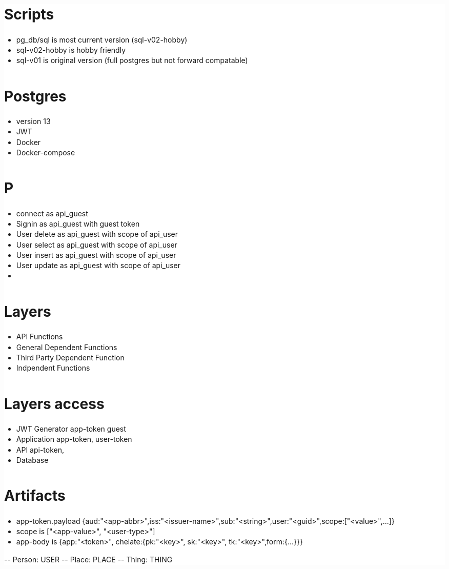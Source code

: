 
# Scripts
* pg_db/sql is most current version (sql-v02-hobby)
* sql-v02-hobby is hobby friendly
* sql-v01 is original version (full postgres but not forward compatable) 

# Postgres
* version 13
* JWT
* Docker
* Docker-compose

# P
* connect as api_guest
* Signin as api_guest with guest token
* User delete as api_guest with scope of api_user
* User select as api_guest with scope of api_user
* User insert as api_guest with scope of api_user
* User update as api_guest with scope of api_user
*

# Layers
* API Functions
* General Dependent Functions
* Third Party Dependent Function
* Indpendent Functions


# Layers        access
* JWT Generator app-token
                guest      
* Application   app-token, user-token
* API           api-token,        
* Database

# Artifacts
* app-token.payload {aud:"\<app-abbr>",iss:"\<issuer-name>",sub:"\<string>",user:"\<guid>",scope:["\<value>",...]}
* scope is ["\<app-value>", "\<user-type>"]
* app-body is {app:"\<token>", chelate:{pk:"\<key>", sk:"\<key>", tk:"\<key>",form:{...}}}

-- Person: USER
-- Place: PLACE
-- Thing: THING

